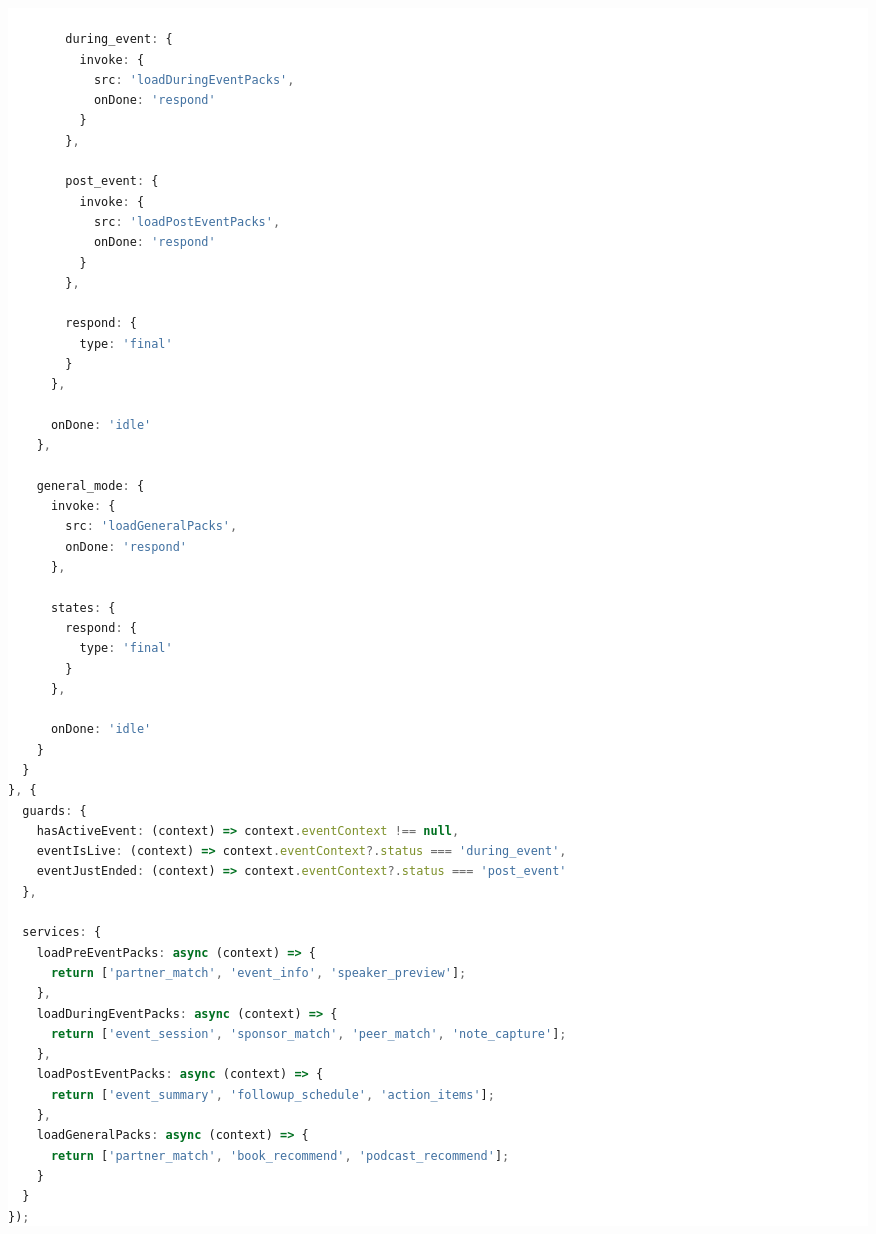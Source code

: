 ```typescript

        during_event: {
          invoke: {
            src: 'loadDuringEventPacks',
            onDone: 'respond'
          }
        },

        post_event: {
          invoke: {
            src: 'loadPostEventPacks',
            onDone: 'respond'
          }
        },

        respond: {
          type: 'final'
        }
      },

      onDone: 'idle'
    },

    general_mode: {
      invoke: {
        src: 'loadGeneralPacks',
        onDone: 'respond'
      },

      states: {
        respond: {
          type: 'final'
        }
      },

      onDone: 'idle'
    }
  }
}, {
  guards: {
    hasActiveEvent: (context) => context.eventContext !== null,
    eventIsLive: (context) => context.eventContext?.status === 'during_event',
    eventJustEnded: (context) => context.eventContext?.status === 'post_event'
  },

  services: {
    loadPreEventPacks: async (context) => {
      return ['partner_match', 'event_info', 'speaker_preview'];
    },
    loadDuringEventPacks: async (context) => {
      return ['event_session', 'sponsor_match', 'peer_match', 'note_capture'];
    },
    loadPostEventPacks: async (context) => {
      return ['event_summary', 'followup_schedule', 'action_items'];
    },
    loadGeneralPacks: async (context) => {
      return ['partner_match', 'book_recommend', 'podcast_recommend'];
    }
  }
});
```
